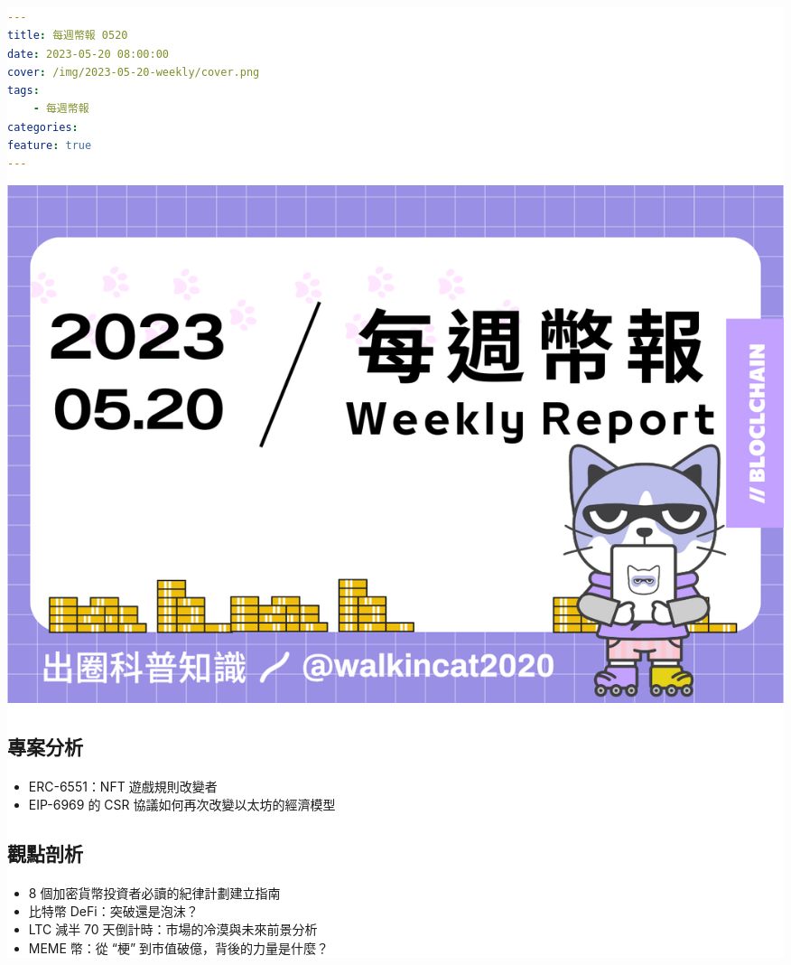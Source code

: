 ```yaml
---
title: 每週幣報 0520
date: 2023-05-20 08:00:00
cover: /img/2023-05-20-weekly/cover.png
tags:
    - 每週幣報
categories:
feature: true
---
```

![](../img/2023-05-20-weekly/cover.png)

## 專案分析

- ERC-6551：NFT 遊戲規則改變者
- EIP-6969 的 CSR 協議如何再次改變以太坊的經濟模型

## 觀點剖析

- 8 個加密貨幣投資者必讀的紀律計劃建立指南
- 比特幣 DeFi：突破還是泡沫？
- LTC 減半 70 天倒計時：市場的冷漠與未來前景分析
- MEME 幣：從 “梗” 到市值破億，背後的力量是什麼？
